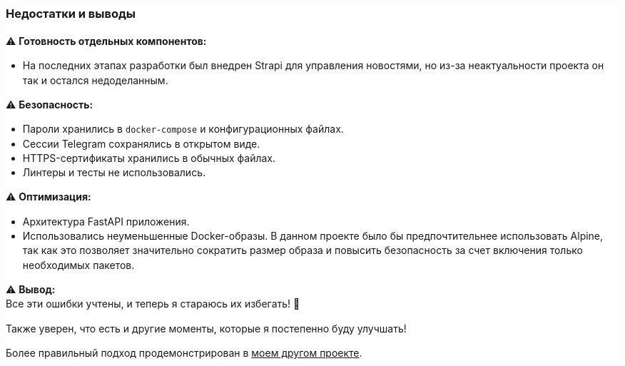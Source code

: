 ### Недостатки и выводы

⚠ **Готовность отдельных компонентов:**

- На последних этапах разработки был внедрен Strapi для
  управления новостями, но из-за неактуальности проекта
  он так и остался недоделанным.

⚠ **Безопасность:**

- Пароли хранились в `docker-compose` и конфигурационных файлах.
- Сессии Telegram сохранялись в открытом виде.
- HTTPS-сертификаты хранились в обычных файлах.
- Линтеры и тесты не использовались.

⚠ **Оптимизация:**

- Архитектура FastAPI приложения.
- Использовались неуменьшенные Docker-образы.
В данном проекте было бы предпочтительнее использовать Alpine,
так как это позволяет значительно сократить размер образа
и повысить безопасность за счет включения только необходимых пакетов.

⚠ **Вывод:**  
Все эти ошибки учтены, и теперь я стараюсь их избегать! 🙂

Также уверен, что есть и другие моменты, которые я постепенно буду улучшать!

Более правильный подход продемонстрирован в
[моем другом проекте](https://github.com/bananamen4ik/skillbox-twitter-diploma).

